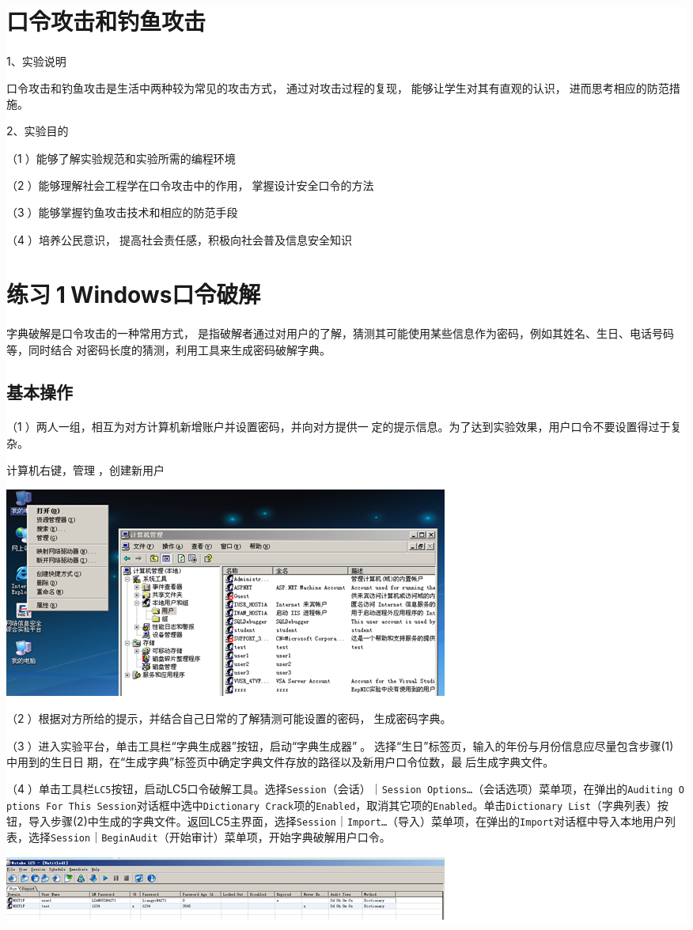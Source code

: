 # 口令攻击和钓鱼攻击

1、实验说明

口令攻击和钓鱼攻击是生活中两种较为常见的攻击方式， 通过对攻击过程的复现， 能够让学生对其有直观的认识， 进而思考相应的防范措施。

2、实验目的

（1 ）能够了解实验规范和实验所需的编程环境

（2 ）能够理解社会工程学在口令攻击中的作用， 掌握设计安全口令的方法

（3 ）能够掌握钓鱼攻击技术和相应的防范手段

（4 ）培养公民意识， 提高社会责任感，积极向社会普及信息安全知识

# 练习 1 Windows口令破解

字典破解是口令攻击的一种常用方式， 是指破解者通过对用户的了解，猜测其可能使用某些信息作为密码，例如其姓名、生日、电话号码等，同时结合 对密码长度的猜测，利用工具来生成密码破解字典。

## 基本操作

（1 ）两人一组，相互为对方计算机新增账户并设置密码，并向对方提供一 定的提示信息。为了达到实验效果，用户口令不要设置得过于复杂。

计算机右键，管理    ，创建新用户

![image-20220415173958170](Fishing.assets/image-20220415173958170.png)

（2 ）根据对方所给的提示，并结合自己日常的了解猜测可能设置的密码， 生成密码字典。

（3 ）进入实验平台，单击工具栏“字典生成器”按钮，启动“字典生成器” 。 选择“生日”标签页，输入的年份与月份信息应尽量包含步骤(1) 中用到的生日日 期，在“生成字典”标签页中确定字典文件存放的路径以及新用户口令位数，最 后生成字典文件。

（4 ）单击工具栏`LC5`按钮，启动LC5口令破解工具。选择`Session`（会话）｜`Session Options…`（会话选项）菜单项，在弹出的`Auditing Options For This Session`对话框中选中`Dictionary Crack`项的`Enabled`，取消其它项的`Enabled`。单击`Dictionary List`（字典列表）按钮，导入步骤(2)中生成的字典文件。返回LC5主界面，选择`Session`｜`Import…`（导入）菜单项，在弹出的`Import`对话框中导入本地用户列表，选择`Session`｜`BeginAudit`（开始审计）菜单项，开始字典破解用户口令。

![](Fishing.assets/image-20220415174025065.png)
